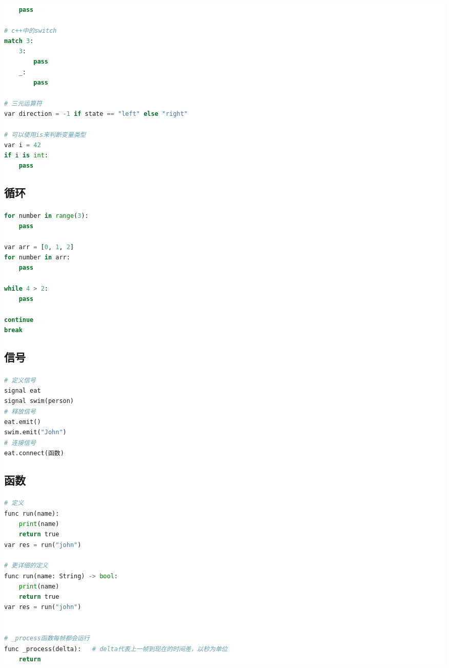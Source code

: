 ```python
    pass

# c++中的switch
match 3:
    3:
        pass
    _:
        pass
    
# 三元运算符
var direction = -1 if state == "left" else "right"
    
# 可以使用is来判断变量类型
var i = 42
if i is int:
    pass
```
## 循环
```python
for number in range(3):
    pass

var arr = [0, 1, 2]
for number in arr:
    pass

while 4 > 2:
    pass

continue
break
```
## 信号
```python
# 定义信号
signal eat
signal swim(person)
# 释放信号
eat.emit()
swim.emit("John")
# 连接信号
eat.connect(函数)
```
## 函数
```python
# 定义
func run(name):
    print(name)
    return true
var res = run("john")

# 更详细的定义
func run(name: String) -> bool:
    print(name)
    return true
var res = run("john")


# _process函数每帧都会运行
func _process(delta):	# delta代表上一帧到现在的时间差，以秒为单位
    return
```